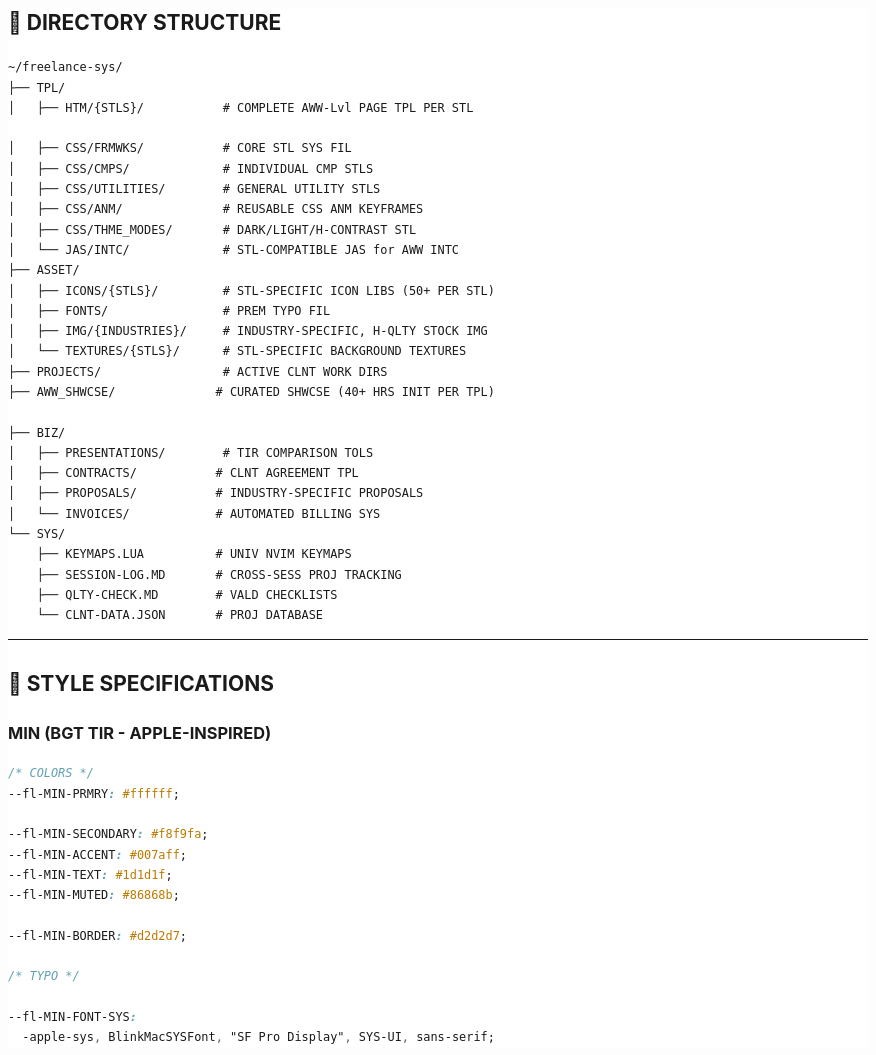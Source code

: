 
## 📁 DIRECTORY STRUCTURE

```
~/freelance-sys/
├── TPL/
│   ├── HTM/{STLS}/           # COMPLETE AWW-Lvl PAGE TPL PER STL

│   ├── CSS/FRMWKS/           # CORE STL SYS FIL
│   ├── CSS/CMPS/             # INDIVIDUAL CMP STLS
│   ├── CSS/UTILITIES/        # GENERAL UTILITY STLS
│   ├── CSS/ANM/              # REUSABLE CSS ANM KEYFRAMES
│   ├── CSS/THME_MODES/       # DARK/LIGHT/H-CONTRAST STL
│   └── JAS/INTC/             # STL-COMPATIBLE JAS for AWW INTC
├── ASSET/
│   ├── ICONS/{STLS}/         # STL-SPECIFIC ICON LIBS (50+ PER STL)
│   ├── FONTS/                # PREM TYPO FIL
│   ├── IMG/{INDUSTRIES}/     # INDUSTRY-SPECIFIC, H-QLTY STOCK IMG
│   └── TEXTURES/{STLS}/      # STL-SPECIFIC BACKGROUND TEXTURES
├── PROJECTS/                 # ACTIVE CLNT WORK DIRS
├── AWW_SHWCSE/              # CURATED SHWCSE (40+ HRS INIT PER TPL)

├── BIZ/
│   ├── PRESENTATIONS/        # TIR COMPARISON TOLS
│   ├── CONTRACTS/           # CLNT AGREEMENT TPL
│   ├── PROPOSALS/           # INDUSTRY-SPECIFIC PROPOSALS
│   └── INVOICES/            # AUTOMATED BILLING SYS
└── SYS/
    ├── KEYMAPS.LUA          # UNIV NVIM KEYMAPS
    ├── SESSION-LOG.MD       # CROSS-SESS PROJ TRACKING
    ├── QLTY-CHECK.MD        # VALD CHECKLISTS
    └── CLNT-DATA.JSON       # PROJ DATABASE
```

---

## 🎨 STYLE SPECIFICATIONS

### MIN (BGT TIR - APPLE-INSPIRED)

```css
/* COLORS */
--fl-MIN-PRMRY: #ffffff;

--fl-MIN-SECONDARY: #f8f9fa;
--fl-MIN-ACCENT: #007aff;
--fl-MIN-TEXT: #1d1d1f;
--fl-MIN-MUTED: #86868b;

--fl-MIN-BORDER: #d2d2d7;

/* TYPO */

--fl-MIN-FONT-SYS:
  -apple-sys, BlinkMacSYSFont, "SF Pro Display", SYS-UI, sans-serif;
```
